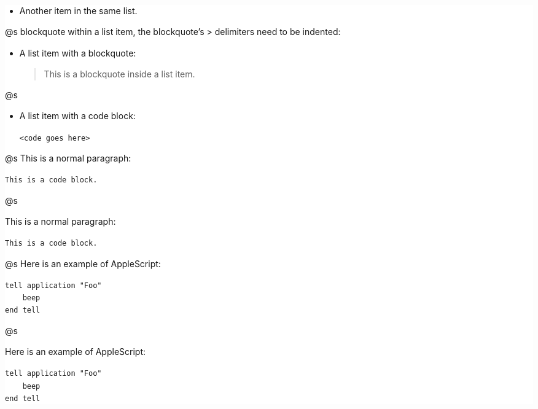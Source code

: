 *   Another item in the same list.







@s
blockquote within a list item, the blockquote’s > delimiters need to be indented:

*   A list item with a blockquote:

    > This is a blockquote
    > inside a list item.






@s
*   A list item with a code block:

        <code goes here>





@s
This is a normal paragraph:

    This is a code block.




@s
<p>This is a normal paragraph:</p>

<pre><code>This is a code block.
</code></pre>






@s
Here is an example of AppleScript:

    tell application "Foo"
        beep
    end tell




@s
<p>Here is an example of AppleScript:</p>

<pre><code>tell application "Foo"
    beep
end tell
</code></pre>



